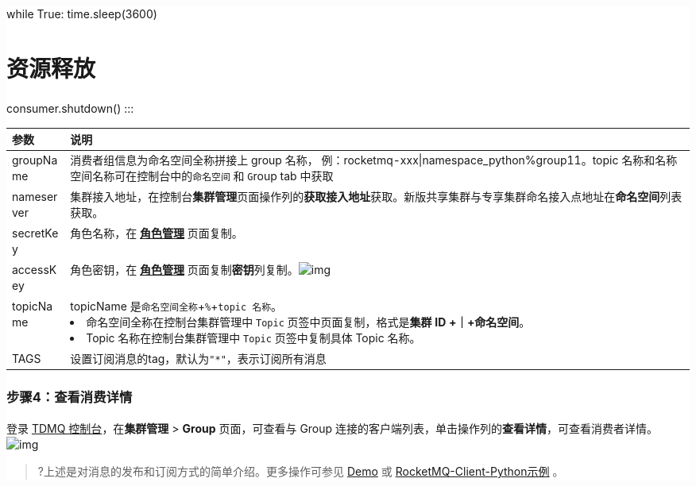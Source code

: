    while True:
       time.sleep(3600)
   # 资源释放
   consumer.shutdown()
:::
</dx-codeblock>
<table>
<thead>
<tr>
<th align="left">参数</th>
<th align="left">说明</th>
</tr>
</thead>
<tbody><tr>
<td align="left">groupName</td>
<td align="left">消费者组信息为命名空间全称拼接上 group 名称， 例：rocketmq-xxx|namespace_python%group11。topic 名称和名称空间名称可在控制台中的<code>命名空间</code>  和 <code>G</code>roup tab 中获取</td>
</tr>
<tr>
<td align="left">nameserver</td>
<td align="left">集群接入地址，在控制台<strong>集群管理</strong>页面操作列的<strong>获取接入地址</strong>获取。新版共享集群与专享集群命名接入点地址在<strong>命名空间</strong>列表获取。<img src="https://qcloudimg.tencent-cloud.cn/raw/45b3582e4d089041cae7030797bc447e.png" alt=""></td>
</tr>
<tr>
<td align="left">secretKey</td>
<td align="left">角色名称，在 <strong><a href="https://console.cloud.tencent.com/tdmq/role">角色管理</a></strong> 页面复制。</td>
</tr>
<tr>
<td align="left">accessKey</td>
<td align="left">角色密钥，在 <strong><a href="https://console.cloud.tencent.com/tdmq/role">角色管理</a></strong> 页面复制<strong>密钥</strong>列复制。<img src="https://main.qcloudimg.com/raw/52907691231cc11e6e4801298ba90a6c.png" alt="img"></td>
</tr>
<tr>
<td align="left">topicName</td>
<td align="left">topicName 是<code>命名空间全称</code>+<code>%</code>+<code>topic 名称</code>。<li> 命名空间全称在控制台集群管理中 <code>Topic</code> 页签中页面复制，格式是<strong>集群 ID +｜+命名空间</strong>。<img src="https://qcloudimg.tencent-cloud.cn/raw/9251db01de6d447bbba7d3ca7f3591ef.png" alt=""> </li> <li> Topic 名称在控制台集群管理中 <code>Topic</code> 页签中复制具体 Topic 名称。<img src="https://qcloudimg.tencent-cloud.cn/raw/f27fdecdf352468ef411cfdafc096d86.png" alt=""></li></td>
</tr>
<tr>
<td align="left">TAGS</td>
<td align="left">设置订阅消息的tag，默认为<code>"*"</code>，表示订阅所有消息</td>
</tr>
</tbody></table>



### 步骤4：查看消费详情

登录 [TDMQ 控制台](https://console.cloud.tencent.com/tdmq)，在**集群管理** > **Group** 页面，可查看与 Group 连接的客户端列表，单击操作列的**查看详情**，可查看消费者详情。
![img](https://main.qcloudimg.com/raw/7187da67219534d767206553e2a383ab.png)

>?上述是对消息的发布和订阅方式的简单介绍。更多操作可参见 [Demo](https://tdmq-document-1306598660.cos.ap-nanjing.myqcloud.com/%E5%85%AC%E6%9C%89%E4%BA%91demo/rocketmq/tdmq-rocketmq-python-sdk-demo.zip) 或 [RocketMQ-Client-Python示例](https://github.com/apache/rocketmq-client-python/tree/master/samples) 。


